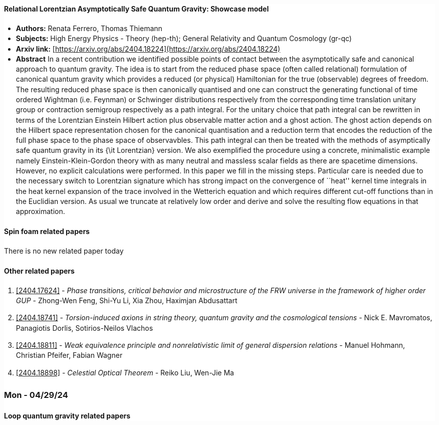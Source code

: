 #### **Relational Lorentzian Asymptotically Safe Quantum Gravity: Showcase  model**
 - **Authors:** Renata Ferrero, Thomas Thiemann
 - **Subjects:** High Energy Physics - Theory (hep-th); General Relativity and Quantum Cosmology (gr-qc)
 - **Arxiv link:** [https://arxiv.org/abs/2404.18224](https://arxiv.org/abs/2404.18224)
 - **Abstract**
 In a recent contribution we identified possible points of contact between the asymptotically safe and canonical approach to quantum gravity. The idea is to start from the reduced phase space (often called relational) formulation of canonical quantum gravity which provides a reduced (or physical) Hamiltonian for the true (observable) degrees of freedom. The resulting reduced phase space is then canonically quantised and one can construct the generating functional of time ordered Wightman (i.e. Feynman) or Schwinger distributions respectively from the corresponding time translation unitary group or contraction semigroup respectively as a path integral. For the unitary choice that path integral can be rewritten in terms of the Lorentzian Einstein Hilbert action plus observable matter action and a ghost action. The ghost action depends on the Hilbert space representation chosen for the canonical quantisation and a reduction term that encodes the reduction of the full phase space to the phase space of observavbles. This path integral can then be treated with the methods of asymptically safe quantum gravity in its {\it Lorentzian} version. We also exemplified the procedure using a concrete, minimalistic example namely Einstein-Klein-Gordon theory with as many neutral and massless scalar fields as there are spacetime dimensions. However, no explicit calculations were performed. In this paper we fill in the missing steps. Particular care is needed due to the necessary switch to Lorentzian signature which has strong impact on the convergence of ``heat'' kernel time integrals in the heat kernel expansion of the trace involved in the Wetterich equation and which requires different cut-off functions than in the Euclidian version. As usual we truncate at relatively low order and derive and solve the resulting flow equations in that approximation. 

#### Spin foam related papers

There is no new related paper today 



#### Other related papers

1. [[2404.17624]](https://arxiv.org/abs/2404.17624) - *Phase transitions, critical behavior and microstructure of the FRW  universe in the framework of higher order GUP* - Zhong-Wen Feng, Shi-Yu Li, Xia Zhou, Haximjan Abdusattart

1. [[2404.18741]](https://arxiv.org/abs/2404.18741) - *Torsion-induced axions in string theory, quantum gravity and the  cosmological tensions* - Nick E. Mavromatos, Panagiotis Dorlis, Sotirios-Neilos Vlachos

1. [[2404.18811]](https://arxiv.org/abs/2404.18811) - *Weak equivalence principle and nonrelativistic limit of general  dispersion relations* - Manuel Hohmann, Christian Pfeifer, Fabian Wagner

1. [[2404.18898]](https://arxiv.org/abs/2404.18898) - *Celestial Optical Theorem* - Reiko Liu, Wen-Jie Ma



### Mon - 04/29/24

#### Loop quantum gravity related papers
